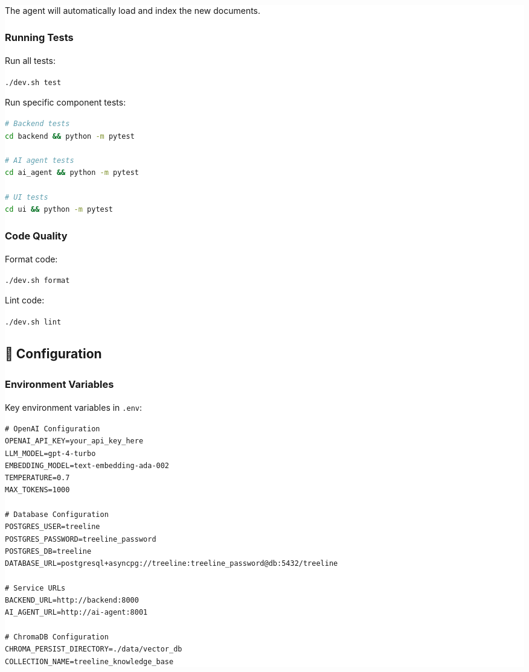 The agent will automatically load and index the new documents.

### Running Tests

Run all tests:
```bash
./dev.sh test
```

Run specific component tests:
```bash
# Backend tests
cd backend && python -m pytest

# AI agent tests
cd ai_agent && python -m pytest

# UI tests
cd ui && python -m pytest
```

### Code Quality

Format code:
```bash
./dev.sh format
```

Lint code:
```bash
./dev.sh lint
```

## 🔧 Configuration

### Environment Variables

Key environment variables in `.env`:

```env
# OpenAI Configuration
OPENAI_API_KEY=your_api_key_here
LLM_MODEL=gpt-4-turbo
EMBEDDING_MODEL=text-embedding-ada-002
TEMPERATURE=0.7
MAX_TOKENS=1000

# Database Configuration
POSTGRES_USER=treeline
POSTGRES_PASSWORD=treeline_password
POSTGRES_DB=treeline
DATABASE_URL=postgresql+asyncpg://treeline:treeline_password@db:5432/treeline

# Service URLs
BACKEND_URL=http://backend:8000
AI_AGENT_URL=http://ai-agent:8001

# ChromaDB Configuration
CHROMA_PERSIST_DIRECTORY=./data/vector_db
COLLECTION_NAME=treeline_knowledge_base
```

